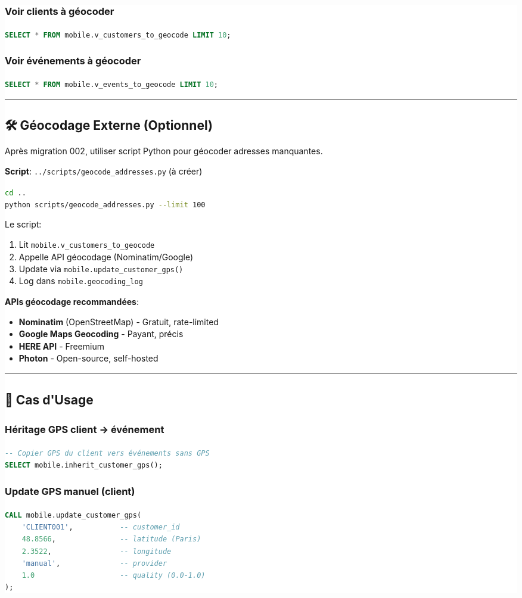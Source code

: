 ### Voir clients à géocoder

```sql
SELECT * FROM mobile.v_customers_to_geocode LIMIT 10;
```

### Voir événements à géocoder

```sql
SELECT * FROM mobile.v_events_to_geocode LIMIT 10;
```

---

## 🛠️ Géocodage Externe (Optionnel)

Après migration 002, utiliser script Python pour géocoder adresses manquantes.

**Script**: `../scripts/geocode_addresses.py` (à créer)

```bash
cd ..
python scripts/geocode_addresses.py --limit 100
```

Le script:
1. Lit `mobile.v_customers_to_geocode`
2. Appelle API géocodage (Nominatim/Google)
3. Update via `mobile.update_customer_gps()`
4. Log dans `mobile.geocoding_log`

**APIs géocodage recommandées**:
- **Nominatim** (OpenStreetMap) - Gratuit, rate-limited
- **Google Maps Geocoding** - Payant, précis
- **HERE API** - Freemium
- **Photon** - Open-source, self-hosted

---

## 🎯 Cas d'Usage

### Héritage GPS client → événement

```sql
-- Copier GPS du client vers événements sans GPS
SELECT mobile.inherit_customer_gps();
```

### Update GPS manuel (client)

```sql
CALL mobile.update_customer_gps(
    'CLIENT001',           -- customer_id
    48.8566,               -- latitude (Paris)
    2.3522,                -- longitude
    'manual',              -- provider
    1.0                    -- quality (0.0-1.0)
);
```
